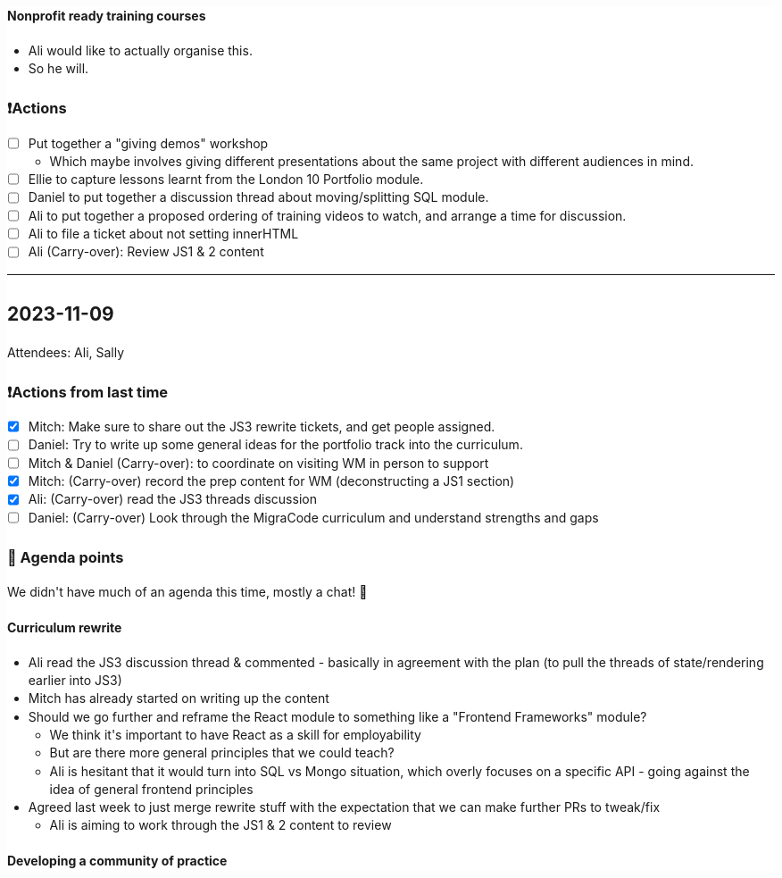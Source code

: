 #### Nonprofit ready training courses

* Ali would like to actually organise this.
* So he will.

### ❗Actions

- [ ] Put together a "giving demos" workshop
  - Which maybe involves giving different presentations about the same project with different audiences in mind.
- [ ] Ellie to capture lessons learnt from the London 10 Portfolio module.
- [ ] Daniel to put together a discussion thread about moving/splitting SQL module.
- [ ] Ali to put together a proposed ordering of training videos to watch, and arrange a time for discussion.
- [ ] Ali to file a ticket about not setting innerHTML
- [ ] Ali (Carry-over): Review JS1 & 2 content

---

## 2023-11-09

Attendees: Ali, Sally

### ❗Actions from last time

- [x] Mitch: Make sure to share out the JS3 rewrite tickets, and get people assigned.
- [ ] Daniel: Try to write up some general ideas for the portfolio track into the curriculum.
- [ ] Mitch & Daniel (Carry-over): to coordinate on visiting WM in person to support
- [x] Mitch: (Carry-over) record the prep content for WM (deconstructing a JS1 section)
- [x] Ali: (Carry-over) read the JS3 threads discussion
- [ ] Daniel: (Carry-over) Look through the MigraCode curriculum and understand strengths and gaps

### 📝 Agenda points

We didn't have much of an agenda this time, mostly a chat! 🙂

#### Curriculum rewrite

- Ali read the JS3 discussion thread & commented - basically in agreement with the plan (to pull the threads of state/rendering earlier into JS3)
- Mitch has already started on writing up the content
- Should we go further and reframe the React module to something like a "Frontend Frameworks" module?
  - We think it's important to have React as a skill for employability
  - But are there more general principles that we could teach?
  - Ali is hesitant that it would turn into SQL vs Mongo situation, which overly focuses on a specific API - going against the idea of general frontend principles
- Agreed last week to just merge rewrite stuff with the expectation that we can make further PRs to tweak/fix
  - Ali is aiming to work through the JS1 & 2 content to review

#### Developing a community of practice
